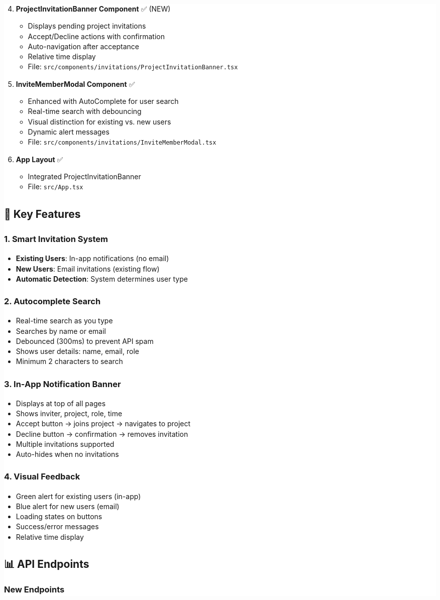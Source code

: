 4. **ProjectInvitationBanner Component** ✅ (NEW)
   - Displays pending project invitations
   - Accept/Decline actions with confirmation
   - Auto-navigation after acceptance
   - Relative time display
   - File: `src/components/invitations/ProjectInvitationBanner.tsx`

5. **InviteMemberModal Component** ✅
   - Enhanced with AutoComplete for user search
   - Real-time search with debouncing
   - Visual distinction for existing vs. new users
   - Dynamic alert messages
   - File: `src/components/invitations/InviteMemberModal.tsx`

6. **App Layout** ✅
   - Integrated ProjectInvitationBanner
   - File: `src/App.tsx`

## 🚀 Key Features

### 1. Smart Invitation System
- **Existing Users**: In-app notifications (no email)
- **New Users**: Email invitations (existing flow)
- **Automatic Detection**: System determines user type

### 2. Autocomplete Search
- Real-time search as you type
- Searches by name or email
- Debounced (300ms) to prevent API spam
- Shows user details: name, email, role
- Minimum 2 characters to search

### 3. In-App Notification Banner
- Displays at top of all pages
- Shows inviter, project, role, time
- Accept button → joins project → navigates to project
- Decline button → confirmation → removes invitation
- Multiple invitations supported
- Auto-hides when no invitations

### 4. Visual Feedback
- Green alert for existing users (in-app)
- Blue alert for new users (email)
- Loading states on buttons
- Success/error messages
- Relative time display

## 📊 API Endpoints

### New Endpoints
